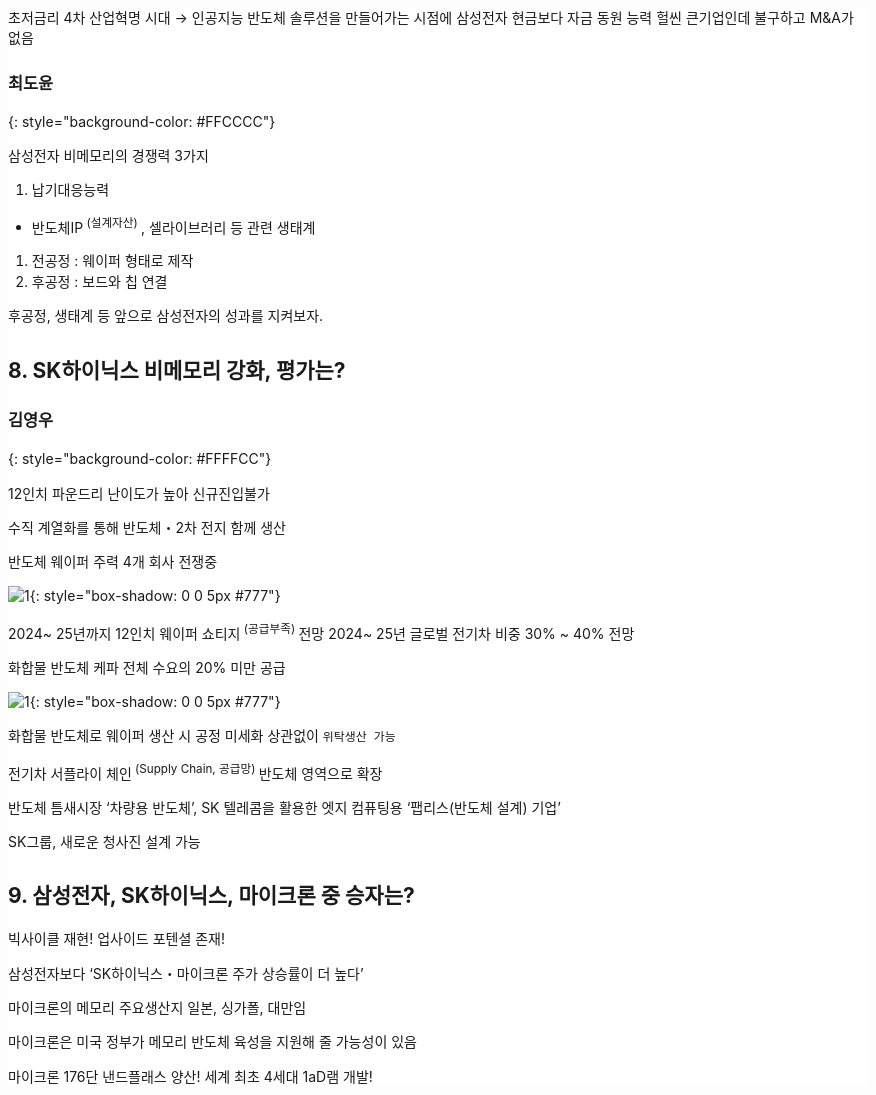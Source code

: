 초저금리 4차 산업혁명 시대 → 인공지능 반도체 솔루션을 만들어가는 시점에 삼성전자 현금보다 자금 동원 능력 헐씬 큰기업인데 불구하고 M&A가 없음


### 최도윤
{: style="background-color: #FFCCCC"}

삼성전자 비메모리의 경쟁력 3가지
1. 납기대응능력
  - 반도체IP<sup> (설계자산) </sup>, 셀라이브러리 등 관련 생태계
1. 전공정 : 웨이퍼 형태로 제작
1. 후공정 : 보드와 칩 연결

후공정, 생태계 등 앞으로 삼성전자의 성과를 지켜보자.



## 8. SK하이닉스 비메모리 강화, 평가는?


### 김영우
{: style="background-color: #FFFFCC"}

12인치 파운드리 난이도가 높아 신규진입불가

수직 계열화를 통해 반도체・2차 전지 함께 생산

반도체 웨이퍼 주력 4개 회사 전쟁중

![1]({{site.baseurl}}/images/econwarggun-19/econwarggun-19-8.png){: style="box-shadow: 0 0 5px #777"}

2024~ 25년까지 12인치 웨이퍼 쇼티지<sup> (공급부족) </sup>전망
2024~ 25년 글로벌 전기차 비중 30% ~ 40% 전망

화합물 반도체 케파 전체 수요의 20% 미만 공급

![1]({{site.baseurl}}/images/econwarggun-19/econwarggun-19-9.png){: style="box-shadow: 0 0 5px #777"}

화합물 반도체로 웨이퍼 생산 시 공정 미세화 상관없이 ``위탁생산 가능``

전기차 서플라이 체인<sup> (Supply Chain, 공급망) </sup> 반도체 영역으로 확장

반도체 틈새시장 ‘차량용 반도체’, SK 텔레콤을 활용한 엣지 컴퓨팅용 ‘팹리스(반도체 설계) 기업’

SK그룹, 새로운 청사진 설계 가능


## 9. 삼성전자, SK하이닉스, 마이크론 중 승자는?

빅사이클 재현! 업사이드 포텐셜 존재!

삼성전자보다 ‘SK하이닉스・마이크론 주가 상승률이 더 높다’

마이크론의 메모리 주요생산지 일본, 싱가폴, 대만임

마이크론은 미국 정부가 메모리 반도체 육성을 지원해 줄 가능성이 있음

마이크론 176단 낸드플래스 양산! 세계 최초 4세대 1aD램 개발!

